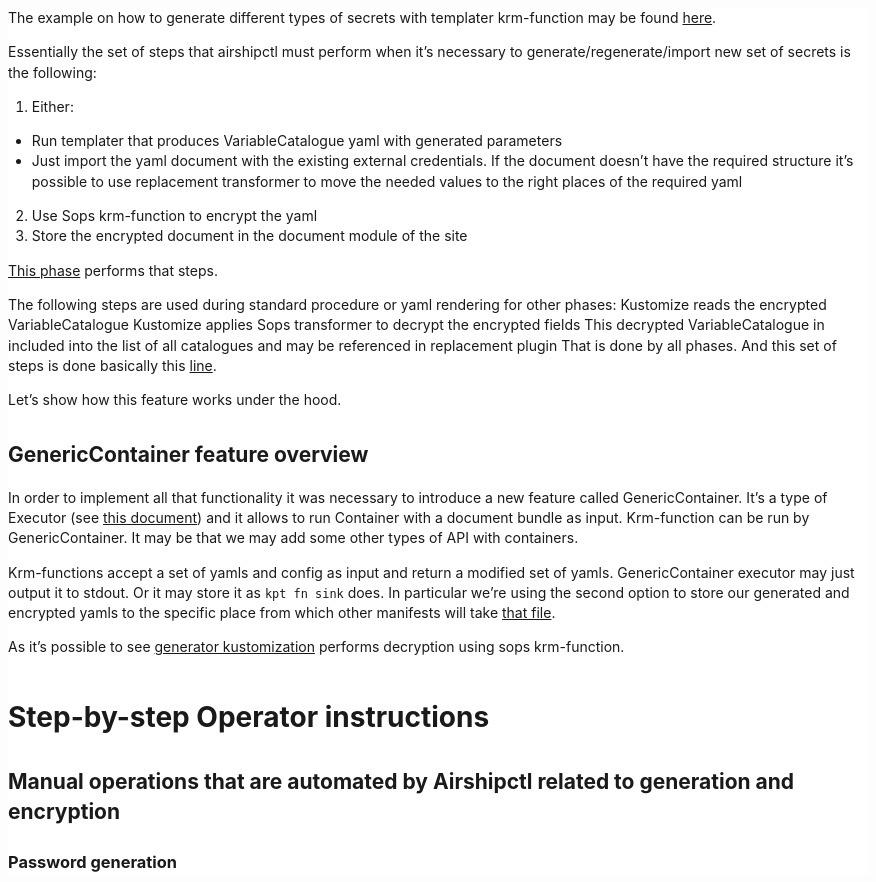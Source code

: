 The example on how to generate different types of secrets with templater krm-function may be found [here](https://github.com/airshipit/airshipctl/tree/master/manifests/function/generatesecrets-example).

Essentially the set of steps that airshipctl must perform when it’s necessary to generate/regenerate/import new set of secrets is the following:

1. Either:

- Run templater that produces VariableCatalogue yaml with generated parameters
- Just import the yaml document with the existing external credentials. If the document doesn’t have the required structure it’s possible to use replacement transformer to move the needed values to the right places of the required yaml

2. Use Sops krm-function to encrypt the yaml
3. Store the encrypted document in the document module of the site

[This phase](https://github.com/airshipit/airshipctl/blob/master/manifests/phases/phases.yaml#L232) performs that steps.

The following steps are used during standard procedure or yaml rendering for other phases:
Kustomize reads the encrypted VariableCatalogue
Kustomize applies Sops transformer to decrypt the encrypted fields
This decrypted VariableCatalogue in included into the list of all catalogues and may be referenced in replacement plugin
That is done by all phases. And this set of steps is done basically this [line](https://github.com/airshipit/airshipctl/blob/master/manifests/site/test-site/target/catalogues/kustomization.yaml#L7).

Let’s show how this feature works under the hood.

## GenericContainer feature overview

In order to implement all that functionality it was necessary to introduce a new feature called GenericContainer. It’s a type of Executor (see [this document](https://github.com/airshipit/airshipctl/blob/master/docs/source/phases.rst)) and it allows to run Container with a document bundle as input. Krm-function can be run by GenericContainer. It may be that we may add some other types of API with containers.

Krm-functions accept a set of yamls and config as input and return a modified set of yamls.
GenericContainer executor may just output it to stdout. Or it may store it as `kpt fn sink` does.
In particular we’re using the second option to store our generated and encrypted yamls to the specific place from which other manifests will take [that file](manifests/site/test-site/target/generator/results/generated/secrets.yaml).

As it’s possible to see [generator kustomization](manifests/site/test-site/target/generator/results/kustomization.yaml) performs decryption using sops krm-function.

# Step-by-step Operator instructions

## Manual operations that are automated by Airshipctl related to generation and encryption

### Password generation
